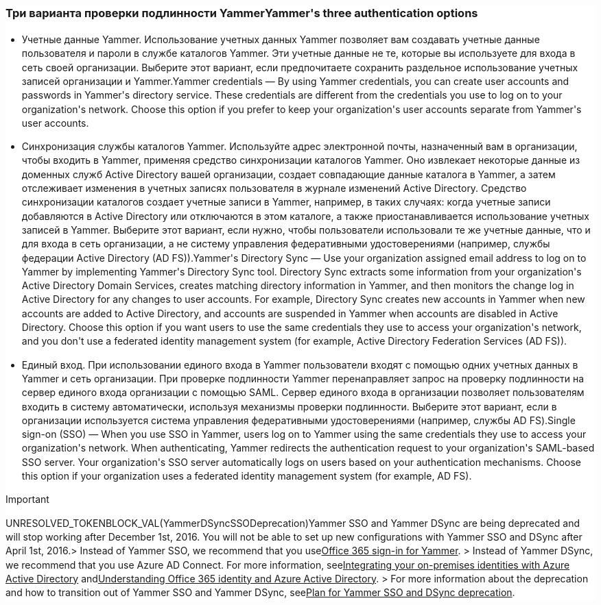 ### <a name="yammers-three-authentication-options"></a><span data-ttu-id="a9ed2-192">Три варианта проверки подлинности Yammer</span><span class="sxs-lookup"><span data-stu-id="a9ed2-192">Yammer's three authentication options</span></span>

- <span data-ttu-id="a9ed2-p116">Учетные данные Yammer. Использование учетных данных Yammer позволяет вам создавать учетные данные пользователя и пароли в службе каталогов Yammer. Эти учетные данные  не те, которые вы используете для входа в сеть своей организации. Выберите этот вариант, если предпочитаете сохранить раздельное использование учетных записей организации и Yammer.</span><span class="sxs-lookup"><span data-stu-id="a9ed2-p116">Yammer credentials — By using Yammer credentials, you can create user accounts and passwords in Yammer's directory service. These credentials are different from the credentials you use to log on to your organization's network. Choose this option if you prefer to keep your organization's user accounts separate from Yammer's user accounts.</span></span>
    
- <span data-ttu-id="a9ed2-p117">Синхронизация службы каталогов Yammer. Используйте адрес электронной почты, назначенный вам в организации, чтобы входить в Yammer, применяя средство синхронизации каталогов Yammer. Оно извлекает некоторые данные из доменных служб Active Directory вашей организации, создает совпадающие данные каталога в Yammer, а затем отслеживает изменения в учетных записях пользователя в журнале изменений Active Directory. Средство синхронизации каталогов создает учетные записи в Yammer, например, в таких случаях: когда учетные записи добавляются в Active Directory или отключаются в этом каталоге, а также приостанавливается использование учетных записей в Yammer. Выберите этот вариант, если нужно, чтобы пользователи использовали те же учетные данные, что и для входа в сеть организации, а не систему управления федеративными удостоверениями (например, службы федерации Active Directory (AD FS)).</span><span class="sxs-lookup"><span data-stu-id="a9ed2-p117">Yammer's Directory Sync — Use your organization assigned email address to log on to Yammer by implementing Yammer's Directory Sync tool. Directory Sync extracts some information from your organization's Active Directory Domain Services, creates matching directory information in Yammer, and then monitors the change log in Active Directory for any changes to user accounts. For example, Directory Sync creates new accounts in Yammer when new accounts are added to Active Directory, and accounts are suspended in Yammer when accounts are disabled in Active Directory. Choose this option if you want users to use the same credentials they use to access your organization's network, and you don't use a federated identity management system (for example, Active Directory Federation Services (AD FS)).</span></span>
    
- <span data-ttu-id="a9ed2-p118">Единый вход. При использовании единого входа в Yammer пользователи входят с помощью одних учетных данных в Yammer и сеть организации. При проверке подлинности Yammer перенаправляет запрос на проверку подлинности на сервер единого входа организации с помощью SAML. Сервер единого входа в организации позволяет пользователям входить в систему автоматически, используя механизмы проверки подлинности. Выберите этот вариант, если в организации используется система управления федеративными удостоверениями (например, службы AD FS).</span><span class="sxs-lookup"><span data-stu-id="a9ed2-p118">Single sign-on (SSO) — When you use SSO in Yammer, users log on to Yammer using the same credentials they use to access your organization's network. When authenticating, Yammer redirects the authentication request to your organization's SAML-based SSO server. Your organization's SSO server automatically logs on users based on your authentication mechanisms. Choose this option if your organization uses a federated identity management system (for example, AD FS).</span></span>
    
> [!IMPORTANT]
>  <span data-ttu-id="a9ed2-p119">UNRESOLVED_TOKENBLOCK_VAL(YammerDSyncSSODeprecation)</span><span class="sxs-lookup"><span data-stu-id="a9ed2-p119">Yammer SSO and Yammer DSync are being deprecated and will stop working after December 1st, 2016. You will not be able to set up new configurations with Yammer SSO and DSync after April 1st, 2016.>  Instead of Yammer SSO, we recommend that you use[Office 365 sign-in for Yammer](https://go.microsoft.com/fwlink/?LinkId=708221). >  Instead of Yammer DSync, we recommend that you use Azure AD Connect. For more information, see[Integrating your on-premises identities with Azure Active Directory](http://go.microsoft.com/fwlink/?LinkID=699406) and[Understanding Office 365 identity and Azure Active Directory](https://go.microsoft.com/fwlink/?LinkId=708223). >  For more information about the deprecation and how to transition out of Yammer SSO and Yammer DSync, see[Plan for Yammer SSO and DSync deprecation](https://go.microsoft.com/fwlink/?LinkId=708222).</span></span> 
  

